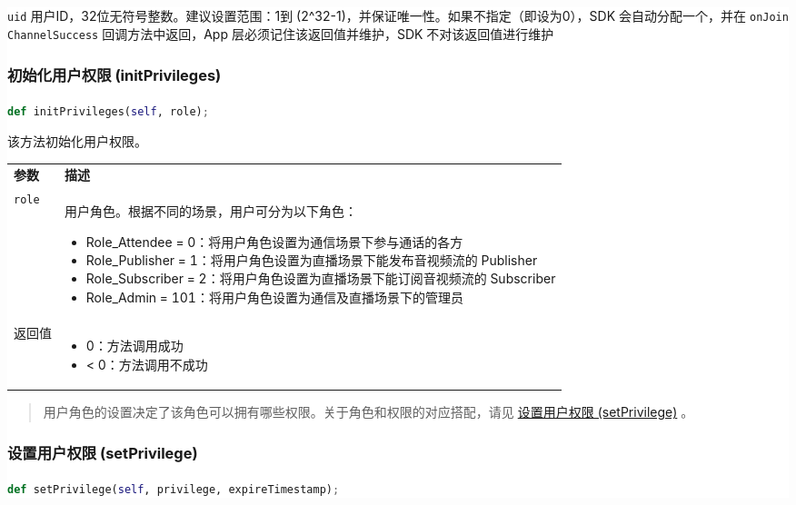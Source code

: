 <tr><td><code>uid</code></td>
<td>用户ID，32位无符号整数。建议设置范围：1到 (2^32-1)，并保证唯一性。如果不指定（即设为0），SDK 会自动分配一个，并在 <code>onJoinChannelSuccess</code> 回调方法中返回，App 层必须记住该返回值并维护，SDK 不对该返回值进行维护</td>
</tr>
</tbody>
</table>



### 初始化用户权限 \(initPrivileges\)

```python
def initPrivileges(self, role);
```

该方法初始化用户权限。

<table>
<colgroup>
<col/>
<col/>
</colgroup>
<tbody>
<tr><td><strong>参数</strong></td>
<td><strong>描述</strong></td>
</tr>
<tr><td><code>role</code></td>
<td><p>用户角色。根据不同的场景，用户可分为以下角色：</p>
<ul>
<li>Role_Attendee = 0：将用户角色设置为通信场景下参与通话的各方</li>
<li>Role_Publisher = 1：将用户角色设置为直播场景下能发布音视频流的 Publisher</li>
<li>Role_Subscriber = 2：将用户角色设置为直播场景下能订阅音视频流的 Subscriber</li>
<li>Role_Admin = 101：将用户角色设置为通信及直播场景下的管理员</li>
</ul>
</td>
</tr>
<tr><td>返回值</td>
<td><ul>
<li>0：方法调用成功</li>
<li>&lt; 0：方法调用不成功</li>
</ul>
</td>
</tr>
</tbody>
</table>

> 用户角色的设置决定了该角色可以拥有哪些权限。关于角色和权限的对应搭配，请见 [设置用户权限 \(setPrivilege\)](#setPrivilegePython) 。

<a name = "setPrivilegePython" ></a>

### 设置用户权限 \(setPrivilege\)

```python
def setPrivilege(self, privilege, expireTimestamp);
```
